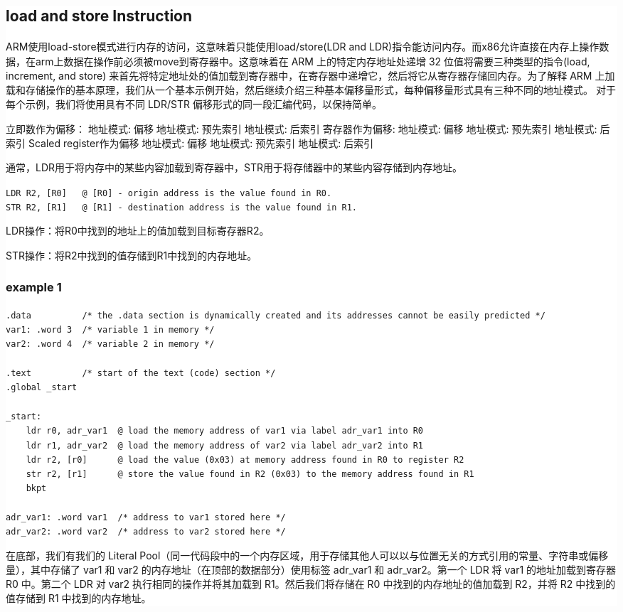 ## load and store Instruction

ARM使用load-store模式进行内存的访问，这意味着只能使用load/store(LDR and LDR)指令能访问内存。而x86允许直接在内存上操作数据，在arm上数据在操作前必须被move到寄存器中。这意味着在 ARM 上的特定内存地址处递增 32 位值将需要三种类型的指令(load, increment, and store) 来首先将特定地址处的值加载到寄存器中，在寄存器中递增它，然后将它从寄存器存储回内存。为了解释 ARM 上加载和存储操作的基本原理，我们从一个基本示例开始，然后继续介绍三种基本偏移量形式，每种偏移量形式具有三种不同的地址模式。 对于每个示例，我们将使用具有不同 LDR/STR 偏移形式的同一段汇编代码，以保持简单。

立即数作为偏移：
地址模式: 偏移
地址模式: 预先索引
地址模式: 后索引
寄存器作为偏移:
地址模式: 偏移
地址模式: 预先索引
地址模式: 后索引
Scaled register作为偏移
地址模式: 偏移
地址模式: 预先索引
地址模式: 后索引

通常，LDR用于将内存中的某些内容加载到寄存器中，STR用于将存储器中的某些内容存储到内存地址。

```arm
LDR R2, [R0]   @ [R0] - origin address is the value found in R0.
STR R2, [R1]   @ [R1] - destination address is the value found in R1.
```

LDR操作：将R0中找到的地址上的值加载到目标寄存器R2。

STR操作：将R2中找到的值存储到R1中找到的内存地址。

### example 1

```arm
.data          /* the .data section is dynamically created and its addresses cannot be easily predicted */
var1: .word 3  /* variable 1 in memory */
var2: .word 4  /* variable 2 in memory */

.text          /* start of the text (code) section */ 
.global _start

_start:
    ldr r0, adr_var1  @ load the memory address of var1 via label adr_var1 into R0 
    ldr r1, adr_var2  @ load the memory address of var2 via label adr_var2 into R1 
    ldr r2, [r0]      @ load the value (0x03) at memory address found in R0 to register R2  
    str r2, [r1]      @ store the value found in R2 (0x03) to the memory address found in R1 
    bkpt             

adr_var1: .word var1  /* address to var1 stored here */
adr_var2: .word var2  /* address to var2 stored here */
```

在底部，我们有我们的 Literal Pool（同一代码段中的一个内存区域，用于存储其他人可以以与位置无关的方式引用的常量、字符串或偏移量），其中存储了 var1 和 var2 的内存地址（在顶部的数据部分）使用标签 adr_var1 和 adr_var2。第一个 LDR 将 var1 的地址加载到寄存器 R0 中。第二个 LDR 对 var2 执行相同的操作并将其加载到 R1。然后我们将存储在 R0 中找到的内存地址的值加载到 R2，并将 R2 中找到的值存储到 R1 中找到的内存地址。
